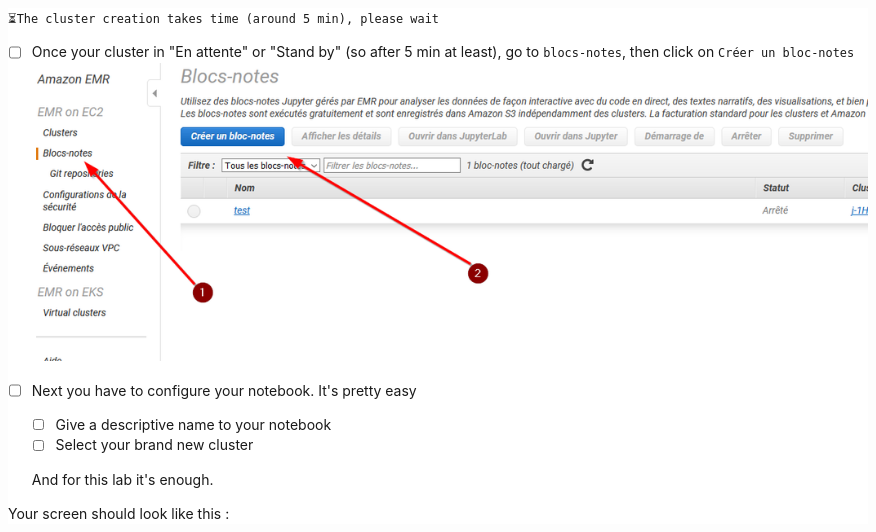     ⏳The cluster creation takes time (around 5 min), please wait 

- [ ] Once your cluster in "En attente" or "Stand by" (so after 5 min at least), go to `blocs-notes`, then click on `Créer un bloc-notes`
  ![](img/bloc_note_accueil.png)

- [ ] Next you have to configure your notebook. It's pretty easy

  - [ ] Give a descriptive name to your notebook
  - [ ] Select your brand new cluster
  
  And for this lab it's enough.
  

Your screen should look like this :


[^partition]: In mathematics and data science, the "partition" of set $E$ is usually any collection of subsets whose union makes $E$ and whose 2-by-2 intersections are empty. But in Spark a "partition" refers to **one** block, not the set of blocks. And even if we consider the set, when replication is enforced, intersections between blocks are not necessarily empty. However, the union of all the blocks do produce the full original set.
[^5]: `first()` is exactly `take(1)` ([ref]( https://stackoverflow.com/questions/37495039/difference-between-spark-rdds-take1-and-first)) and show prints the result instead of returning it as a list of rows ([ref](https://stackoverflow.com/questions/53884994/what-is-the-difference-between-dataframe-show-and-dataframe-take-in-spark-t))